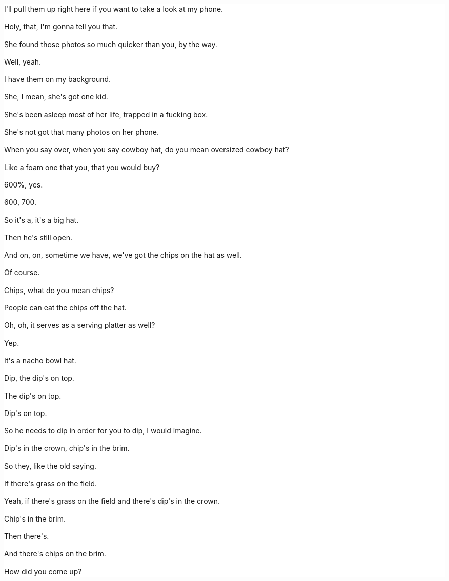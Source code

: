 I'll pull them up right here if you want to take a look at my phone.

Holy, that, I'm gonna tell you that.

She found those photos so much quicker than you, by the way.

Well, yeah.

I have them on my background.

She, I mean, she's got one kid.

She's been asleep most of her life, trapped in a fucking box.

She's not got that many photos on her phone.

When you say over, when you say cowboy hat, do you mean oversized cowboy hat?

Like a foam one that you, that you would buy?

600%, yes.

600, 700.

So it's a, it's a big hat.

Then he's still open.

And on, on, sometime we have, we've got the chips on the hat as well.

Of course.

Chips, what do you mean chips?

People can eat the chips off the hat.

Oh, oh, it serves as a serving platter as well?

Yep.

It's a nacho bowl hat.

Dip, the dip's on top.

The dip's on top.

Dip's on top.

So he needs to dip in order for you to dip, I would imagine.

Dip's in the crown, chip's in the brim.

So they, like the old saying.

If there's grass on the field.

Yeah, if there's grass on the field and there's dip's in the crown.

Chip's in the brim.

Then there's.

And there's chips on the brim.

How did you come up?
